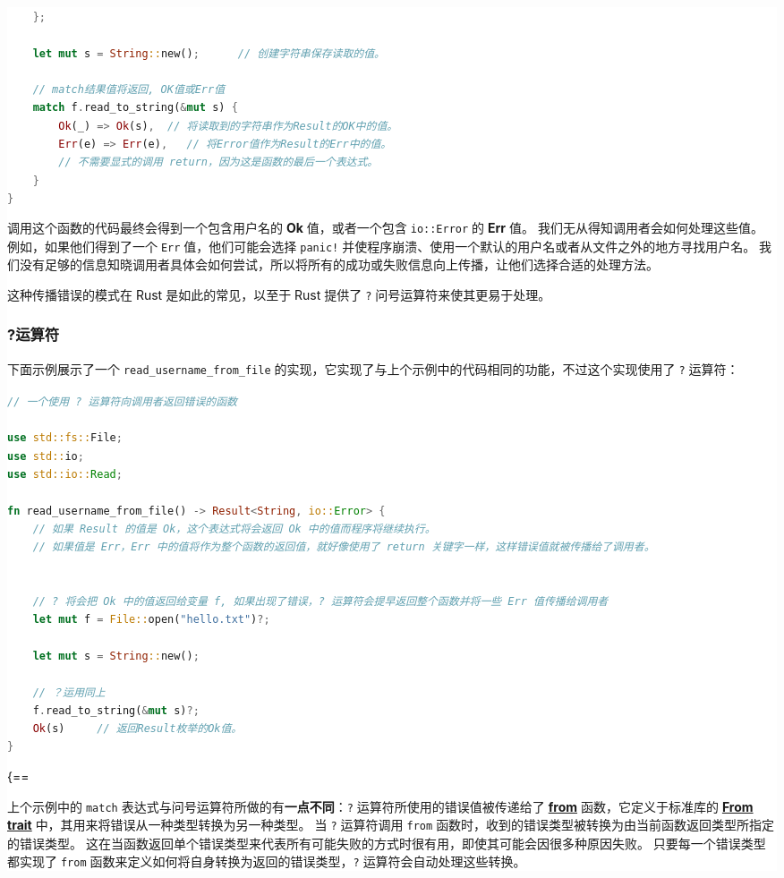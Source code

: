 ```rust
    };

    let mut s = String::new();      // 创建字符串保存读取的值。

    // match结果值将返回, OK值或Err值
    match f.read_to_string(&mut s) {
        Ok(_) => Ok(s),  // 将读取到的字符串作为Result的OK中的值。
        Err(e) => Err(e),   // 将Error值作为Result的Err中的值。
        // 不需要显式的调用 return，因为这是函数的最后一个表达式。
    }
}
```

调用这个函数的代码最终会得到一个包含用户名的 **Ok** 值，或者一个包含 `io::Error` 的 **Err** 值。
我们无从得知调用者会如何处理这些值。
例如，如果他们得到了一个 `Err` 值，他们可能会选择 `panic!` 并使程序崩溃、使用一个默认的用户名或者从文件之外的地方寻找用户名。
我们没有足够的信息知晓调用者具体会如何尝试，所以将所有的成功或失败信息向上传播，让他们选择合适的处理方法。

这种传播错误的模式在 Rust 是如此的常见，以至于 Rust 提供了 `?` 问号运算符来使其更易于处理。

### ?运算符

下面示例展示了一个 `read_username_from_file` 的实现，它实现了与上个示例中的代码相同的功能，不过这个实现使用了 `?` 运算符：

```rust
// 一个使用 ? 运算符向调用者返回错误的函数

use std::fs::File;
use std::io;
use std::io::Read;

fn read_username_from_file() -> Result<String, io::Error> {
    // 如果 Result 的值是 Ok，这个表达式将会返回 Ok 中的值而程序将继续执行。
    // 如果值是 Err，Err 中的值将作为整个函数的返回值，就好像使用了 return 关键字一样，这样错误值就被传播给了调用者。


    // ? 将会把 Ok 中的值返回给变量 f, 如果出现了错误，? 运算符会提早返回整个函数并将一些 Err 值传播给调用者
    let mut f = File::open("hello.txt")?;   
    
    let mut s = String::new();            
    
    // ？运用同上
    f.read_to_string(&mut s)?;  
    Ok(s)     // 返回Result枚举的Ok值。
}
```

{==

上个示例中的 `match` 表达式与问号运算符所做的有**一点不同**：`?` 运算符所使用的错误值被传递给了 [**from**](https://www.rustwiki.org.cn/zh-CN/std/convert/trait.From.html#tymethod.from) 函数，它定义于标准库的 [**From trait**](https://www.rustwiki.org.cn/zh-CN/std/convert/trait.From.html#) 中，其用来将错误从一种类型转换为另一种类型。
当 `?` 运算符调用 `from` 函数时，收到的错误类型被转换为由当前函数返回类型所指定的错误类型。
这在当函数返回单个错误类型来代表所有可能失败的方式时很有用，即使其可能会因很多种原因失败。
只要每一个错误类型都实现了 `from` 函数来定义如何将自身转换为返回的错误类型，`?` 运算符会自动处理这些转换。
